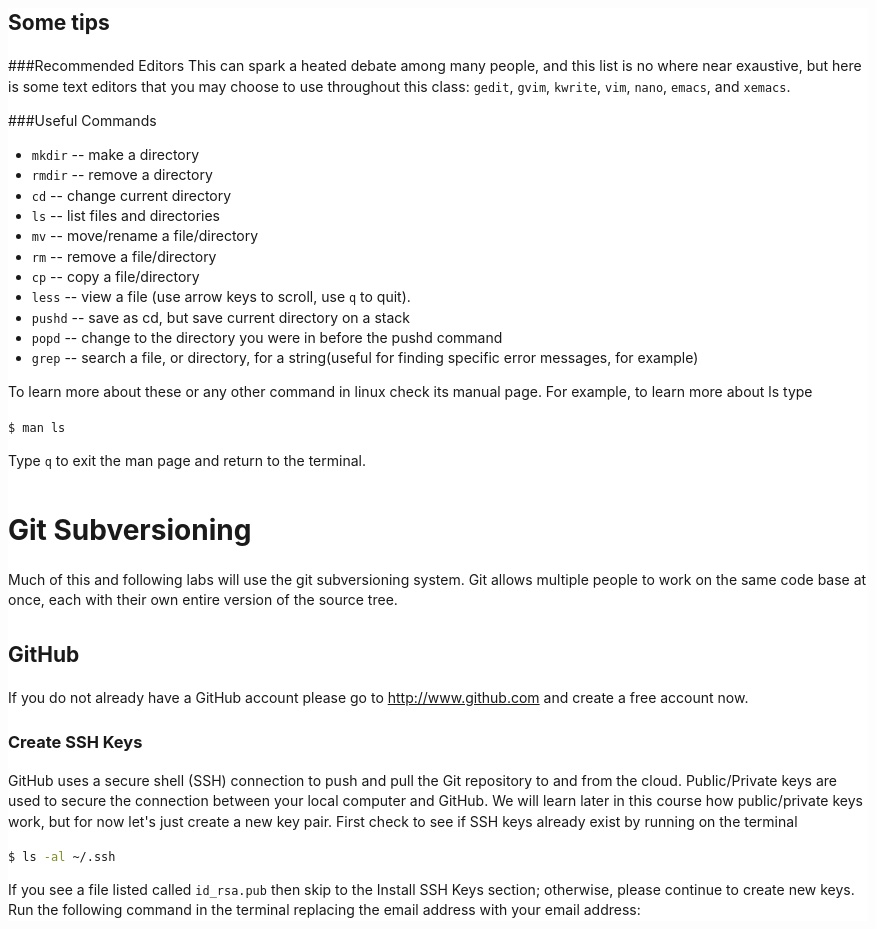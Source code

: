 [^cd_home]: Calling cd with no arguments will always change directory to the users home directory.

## Some tips
###Recommended Editors
This can spark a heated debate among many people, and this list is no where near exaustive, but here is some text editors that you may choose to use throughout this class:
`gedit`, `gvim`, `kwrite`, `vim`, `nano`, `emacs`, and `xemacs`.

###Useful Commands
- `mkdir` -- make a directory
- `rmdir` -- remove a directory
- `cd` -- change current directory
- `ls` -- list files and directories
- `mv` -- move/rename a file/directory
- `rm` -- remove a file/directory
- `cp` -- copy a file/directory
- `less` -- view a file (use arrow keys to scroll, use `q` to quit).
- `pushd` -- save as cd, but save current directory on a stack
- `popd` -- change to the directory you were in before the pushd command
- `grep` -- search a file, or directory, for a string(useful for finding specific error messages, for example)

To learn more about these or any other command in linux check its manual page.  For example, to learn more about ls type

~~~bash
$ man ls
~~~

Type `q` to exit the man page and return to the terminal.

# Git Subversioning
Much of this and following labs will use the git subversioning system.  Git allows multiple people to work on the same code base at once, each with their own entire version of the source tree.  

## GitHub
If you do not already have a GitHub account please go to <http://www.github.com> and create a free account now.

### Create SSH Keys
GitHub uses a secure shell (SSH) connection to push and pull the Git repository to and from the cloud.  Public/Private keys are used to secure the connection between your local computer and GitHub.  We will learn later in this course how public/private keys work, but for now let's just create a new key pair.  First check to see if SSH keys already exist by running on the terminal

~~~bash
$ ls -al ~/.ssh
~~~

If you see a file listed called `id_rsa.pub` then skip to the Install SSH Keys section; otherwise, please continue to create new keys.  Run the following command in the terminal replacing the email address with your email address:
